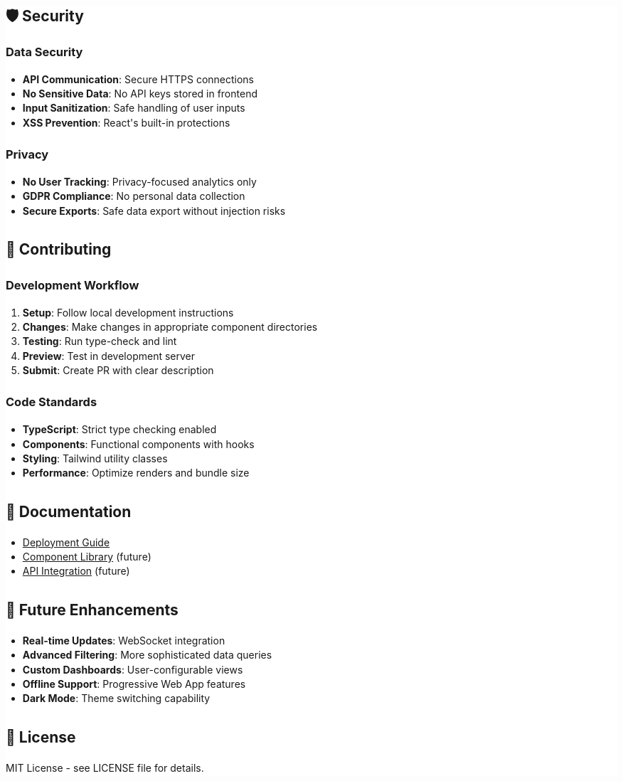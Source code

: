 ## 🛡️ Security

### Data Security
- **API Communication**: Secure HTTPS connections
- **No Sensitive Data**: No API keys stored in frontend
- **Input Sanitization**: Safe handling of user inputs
- **XSS Prevention**: React's built-in protections

### Privacy
- **No User Tracking**: Privacy-focused analytics only
- **GDPR Compliance**: No personal data collection
- **Secure Exports**: Safe data export without injection risks

## 🤝 Contributing

### Development Workflow
1. **Setup**: Follow local development instructions
2. **Changes**: Make changes in appropriate component directories
3. **Testing**: Run type-check and lint
4. **Preview**: Test in development server
5. **Submit**: Create PR with clear description

### Code Standards
- **TypeScript**: Strict type checking enabled
- **Components**: Functional components with hooks
- **Styling**: Tailwind utility classes
- **Performance**: Optimize renders and bundle size

## 📝 Documentation

- [Deployment Guide](./DEPLOYMENT.md)
- [Component Library](./src/components/README.md) (future)
- [API Integration](./src/lib/README.md) (future)

## 🔄 Future Enhancements

- **Real-time Updates**: WebSocket integration
- **Advanced Filtering**: More sophisticated data queries
- **Custom Dashboards**: User-configurable views
- **Offline Support**: Progressive Web App features
- **Dark Mode**: Theme switching capability

## 📝 License

MIT License - see LICENSE file for details.